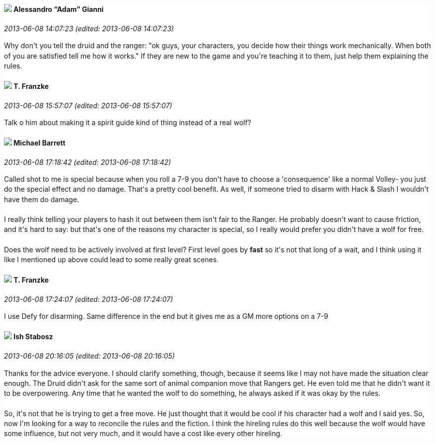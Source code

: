 
<div id='comment z12wh1jbitzkdvz3n22xe5barkrwffqzx04'>
  <h4><img src='{{site.baseurl}}//images/avatars/106679386179477817028_photo.jpg'> Alessandro “Adam” Gianni</h4>
      <p><cite>2013-06-08 14:07:23 (edited: 2013-06-08 14:07:23)</cite></p>
        <p>Why don&#39;t you tell the druid and the ranger: &quot;ok guys, your characters, you decide how their things work mechanically. When both of you are satisfied tell me how it works.&quot; If they are new to the game and you&#39;re teaching it to them, just help them explaining the rules.</p>
</div>
        

<div id='comment z12wh1jbitzkdvz3n22xe5barkrwffqzx04'>
  <h4><img src='{{site.baseurl}}//images/avatars/110330901807759406775_photo.jpg'> T. Franzke</h4>
      <p><cite>2013-06-08 15:57:07 (edited: 2013-06-08 15:57:07)</cite></p>
        <p>Talk o him about making it a spirit guide kind of thing instead of a real wolf?</p>
</div>
        

<div id='comment z12wh1jbitzkdvz3n22xe5barkrwffqzx04'>
  <h4><img src='{{site.baseurl}}//images/avatars/106511854633802681660_photo.jpg'> Michael Barrett</h4>
      <p><cite>2013-06-08 17:18:42 (edited: 2013-06-08 17:18:42)</cite></p>
        <p>Called shot to me is special because when you roll a 7-9 you don&#39;t have to choose a &#39;consequence&#39; like a normal Volley- you just do the special effect and no damage.  That&#39;s a pretty cool benefit.  As well, if someone tried to disarm with Hack &amp; Slash I wouldn&#39;t have them do damage.<br /><br />I really think telling your players to hash it out between them isn&#39;t fair to the Ranger. He probably doesn&#39;t want to cause friction, and it&#39;s hard to say: but that&#39;s one of the reasons my character is special, so I really would prefer you didn&#39;t have a wolf for free.<br /><br />Does the wolf need to be actively involved at first level? First level goes by <b>fast</b> so it&#39;s not that long of a wait, and I think using it like I mentioned up above could lead to some really great scenes.</p>
</div>
        

<div id='comment z12wh1jbitzkdvz3n22xe5barkrwffqzx04'>
  <h4><img src='{{site.baseurl}}//images/avatars/110330901807759406775_photo.jpg'> T. Franzke</h4>
      <p><cite>2013-06-08 17:24:07 (edited: 2013-06-08 17:24:07)</cite></p>
        <p>I use Defy for disarming. Same difference in the end but it gives me as a GM more options on a 7-9</p>
</div>
        

<div id='comment z12wh1jbitzkdvz3n22xe5barkrwffqzx04'>
  <h4><img src='{{site.baseurl}}//images/avatars/117103411613729035911_photo.jpg'> Ish Stabosz</h4>
      <p><cite>2013-06-08 20:16:05 (edited: 2013-06-08 20:16:05)</cite></p>
        <p>Thanks for the advice everyone. I should clarify something, though, because it seems like I may not have made the situation clear enough. The Druid didn&#39;t ask for the same sort of animal companion move that Rangers get. He even told me that he didn&#39;t want it to be overpowering. Any time that he wanted the wolf to do something, he always asked if it was okay by the rules.<br /><br />So, it&#39;s not that he is trying to get a free move. He just thought that it would be cool if his character had a wolf and I said yes. So, now I&#39;m looking for a way to reconcile the rules and the fiction. I think the hireling rules do this well because the wolf would have some influence, but not very much, and it would have a cost like every other hireling.</p>
</div>
        